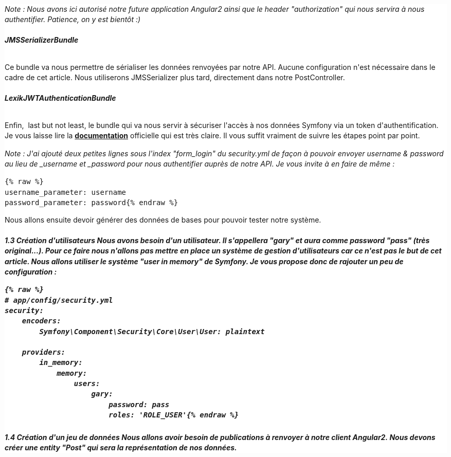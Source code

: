 <em>Note : Nous avons ici autorisé notre future application Angular2 ainsi que le header "authorization" qui nous servira à nous authentifier. Patience, on y est bientôt :)</em>

###### **JMSSerializerBundle**
Ce bundle va nous permettre de sérialiser les données renvoyées par notre API. Aucune configuration n'est nécessaire dans le cadre de cet article. Nous utiliserons JMSSerializer plus tard, directement dans notre PostController.

###### **LexikJWTAuthenticationBundle**
<span class="s1">Enfin,  last but not least, le bundle qui va nous servir à sécuriser l'accès à nos données Symfony via un token d'authentification. Je vous laisse lire la **<a href="https://github.com/lexik/LexikJWTAuthenticationBundle/blob/master/Resources/doc/index.md#getting-started" target="_blank">documentation</a>** officielle qui est très claire. Il vous suffit vraiment de suivre les étapes point par point.</span>

<em>Note : J'ai ajouté deux petites lignes sous l'index "form_login" du security.yml de façon à pouvoir envoyer username &amp; password au lieu de _username et _password pour nous authentifier auprès de notre API. Je vous invite à en faire de même :</em>

<pre class="lang:default decode:true">
{% raw %}
username_parameter: username
password_parameter: password{% endraw %}
</pre>

<span class="s1">Nous allons ensuite devoir générer des données de bases pour pouvoir tester notre système.</span>

<h5 class="p1">1.3 Création d'utilisateurs
<span class="s1">Nous avons besoin d'un utilisateur. Il s'appellera "gary" et aura comme password "pass" (très original...). Pour ce faire nous n'allons pas mettre en place un système de gestion d'utilisateurs car ce n'est pas le but de cet article. Nous allons utiliser le système "user in memory" de Symfony. Je vous propose donc de rajouter un peu de configuration :</span>

<pre class="lang:default decode:true">
{% raw %}
# app/config/security.yml
security:
    encoders:
        Symfony\Component\Security\Core\User\User: plaintext

    providers:
        in_memory:
            memory:
                users:
                    gary:
                        password: pass
                        roles: 'ROLE_USER'{% endraw %}
</pre>

<h5 class="p1">1.4 Création d'un jeu de données
<span class="s1">Nous allons avoir besoin de publications à renvoyer à notre client Angular2. </span><span class="s1">Nous devons créer une entity "Post" qui sera la représentation de nos données.</span>
